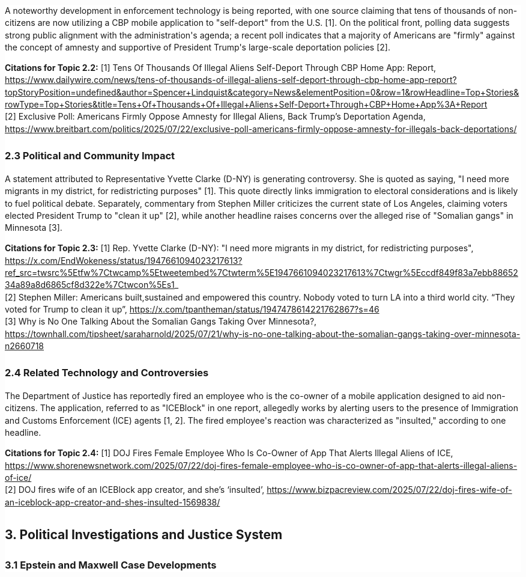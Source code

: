 A noteworthy development in enforcement technology is being reported, with one source claiming that tens of thousands of non-citizens are now utilizing a CBP mobile application to "self-deport" from the U.S. [1]. On the political front, polling data suggests strong public alignment with the administration's agenda; a recent poll indicates that a majority of Americans are "firmly" against the concept of amnesty and supportive of President Trump's large-scale deportation policies [2].

**Citations for Topic 2.2:**
[1] Tens Of Thousands Of Illegal Aliens Self-Deport Through CBP Home App: Report, https://www.dailywire.com/news/tens-of-thousands-of-illegal-aliens-self-deport-through-cbp-home-app-report?topStoryPosition=undefined&author=Spencer+Lindquist&category=News&elementPosition=0&row=1&rowHeadline=Top+Stories&rowType=Top+Stories&title=Tens+Of+Thousands+Of+Illegal+Aliens+Self-Deport+Through+CBP+Home+App%3A+Report  
[2] Exclusive Poll: Americans Firmly Oppose Amnesty for Illegal Aliens, Back Trump’s Deportation Agenda, https://www.breitbart.com/politics/2025/07/22/exclusive-poll-americans-firmly-oppose-amnesty-for-illegals-back-deportations/  

### 2.3 Political and Community Impact

A statement attributed to Representative Yvette Clarke (D-NY) is generating controversy. She is quoted as saying, "I need more migrants in my district, for redistricting purposes" [1]. This quote directly links immigration to electoral considerations and is likely to fuel political debate. Separately, commentary from Stephen Miller criticizes the current state of Los Angeles, claiming voters elected President Trump to "clean it up" [2], while another headline raises concerns over the alleged rise of "Somalian gangs" in Minnesota [3].

**Citations for Topic 2.3:**
[1] Rep. Yvette Clarke (D-NY): "I need more migrants in my district, for redistricting purposes", https://x.com/EndWokeness/status/1947661094023217613?ref_src=twsrc%5Etfw%7Ctwcamp%5Etweetembed%7Ctwterm%5E1947661094023217613%7Ctwgr%5Eccdf849f83a7ebb8865234a89a8d6865cf8d322e%7Ctwcon%5Es1_  
[2] Stephen Miller: Americans built,sustained and empowered this country. Nobody voted to turn LA into a third world city. “They voted for Trump to clean it up”, https://x.com/tpantheman/status/1947478614221762867?s=46  
[3] Why is No One Talking About the Somalian Gangs Taking Over Minnesota?, https://townhall.com/tipsheet/saraharnold/2025/07/21/why-is-no-one-talking-about-the-somalian-gangs-taking-over-minnesota-n2660718  

### 2.4 Related Technology and Controversies

The Department of Justice has reportedly fired an employee who is the co-owner of a mobile application designed to aid non-citizens. The application, referred to as "ICEBlock" in one report, allegedly works by alerting users to the presence of Immigration and Customs Enforcement (ICE) agents [1, 2]. The fired employee's reaction was characterized as "insulted," according to one headline.

**Citations for Topic 2.4:**
[1] DOJ Fires Female Employee Who Is Co-Owner of App That Alerts Illegal Aliens of ICE, https://www.shorenewsnetwork.com/2025/07/22/doj-fires-female-employee-who-is-co-owner-of-app-that-alerts-illegal-aliens-of-ice/  
[2] DOJ fires wife of an ICEBlock app creator, and she’s ‘insulted’, https://www.bizpacreview.com/2025/07/22/doj-fires-wife-of-an-iceblock-app-creator-and-shes-insulted-1569838/  

## 3. Political Investigations and Justice System

### 3.1 Epstein and Maxwell Case Developments
